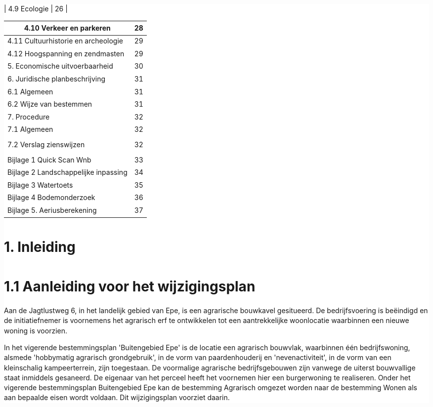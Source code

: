 | 4.9 Ecologie                           | 26 |

| 4.10 Verkeer en parkeren             | 28 |
|--------------------------------------|----|
| 4.11 Cultuurhistorie en archeologie  | 29 |
| 4.12 Hoogspanning en zendmasten      | 29 |
| 5. Economische uitvoerbaarheid       | 30 |
| 6. Juridische planbeschrijving       | 31 |
| 6.1 Algemeen                         | 31 |
| 6.2 Wijze van bestemmen              | 31 |
| 7. Procedure                         | 32 |
| 7.1 Algemeen                         | 32 |
|                                      |    |
| 7.2 Verslag zienswijzen              | 32 |
|                                      |    |
| Bijlage 1 Quick Scan Wnb             | 33 |
| Bijlage 2 Landschappelijke inpassing | 34 |
| Bijlage 3 Watertoets                 | 35 |
| Bijlage 4 Bodemonderzoek             | 36 |
| Bijlage 5. Aeriusberekening          | 37 |

#### 

# 1. Inleiding

# **1.1 Aanleiding voor het wijzigingsplan**

Aan de Jagtlustweg 6, in het landelijk gebied van Epe, is een agrarische bouwkavel gesitueerd. De bedrijfsvoering is beëindigd en de initiatiefnemer is voornemens het agrarisch erf te ontwikkelen tot een aantrekkelijke woonlocatie waarbinnen een nieuwe woning is voorzien.

In het vigerende bestemmingsplan 'Buitengebied Epe' is de locatie een agrarisch bouwvlak, waarbinnen één bedrijfswoning, alsmede 'hobbymatig agrarisch grondgebruik', in de vorm van paardenhouderij en 'nevenactiviteit', in de vorm van een kleinschalig kampeerterrein, zijn toegestaan. De voormalige agrarische bedrijfsgebouwen zijn vanwege de uiterst bouwvallige staat inmiddels gesaneerd. De eigenaar van het perceel heeft het voornemen hier een burgerwoning te realiseren. Onder het vigerende bestemmingsplan Buitengebied Epe kan de bestemming Agrarisch omgezet worden naar de bestemming Wonen als aan bepaalde eisen wordt voldaan. Dit wijzigingsplan voorziet daarin.
